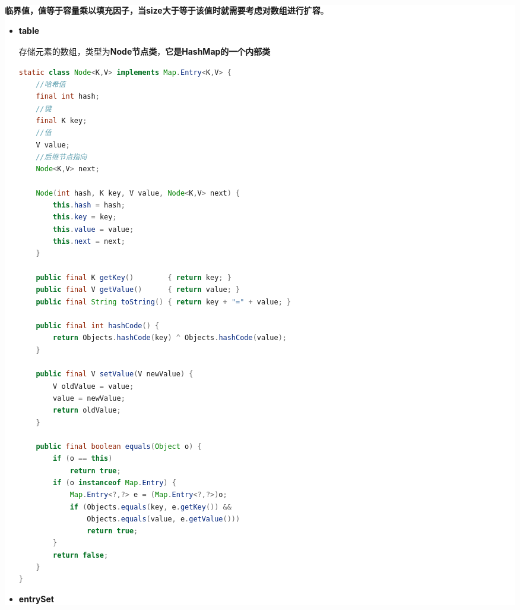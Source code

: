   **临界值，值等于容量乘以填充因子，当size大于等于该值时就需要考虑对数组进行扩容**。

* **table**

  存储元素的数组，类型为**Node节点类**，**它是HashMap的一个内部类**

  ```java
  static class Node<K,V> implements Map.Entry<K,V> {
      //哈希值
      final int hash;
      //键
      final K key;
      //值
      V value;
      //后继节点指向
      Node<K,V> next;
  
      Node(int hash, K key, V value, Node<K,V> next) {
          this.hash = hash;
          this.key = key;
          this.value = value;
          this.next = next;
      }
  
      public final K getKey()        { return key; }
      public final V getValue()      { return value; }
      public final String toString() { return key + "=" + value; }
  
      public final int hashCode() {
          return Objects.hashCode(key) ^ Objects.hashCode(value);
      }
  
      public final V setValue(V newValue) {
          V oldValue = value;
          value = newValue;
          return oldValue;
      }
  
      public final boolean equals(Object o) {
          if (o == this)
              return true;
          if (o instanceof Map.Entry) {
              Map.Entry<?,?> e = (Map.Entry<?,?>)o;
              if (Objects.equals(key, e.getKey()) &&
                  Objects.equals(value, e.getValue()))
                  return true;
          }
          return false;
      }
  }
  ```

* **entrySet**
